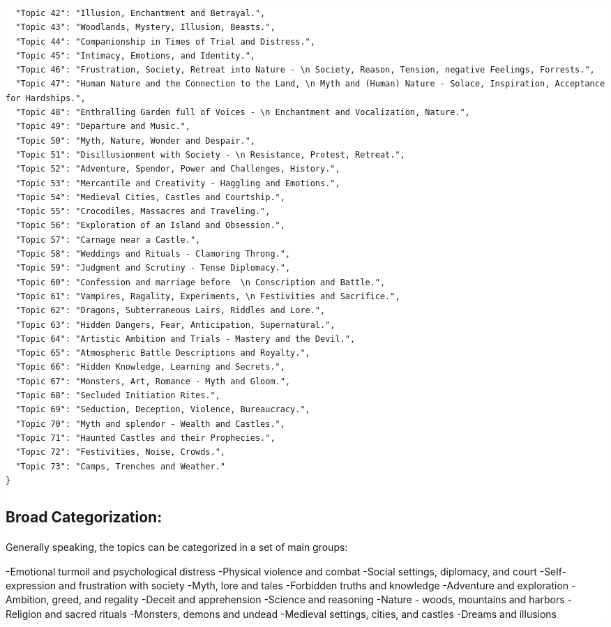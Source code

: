  ```
   "Topic 42": "Illusion, Enchantment and Betrayal.",
   "Topic 43": "Woodlands, Mystery, Illusion, Beasts.",
   "Topic 44": "Companionship in Times of Trial and Distress.",
   "Topic 45": "Intimacy, Emotions, and Identity.",
   "Topic 46": "Frustration, Society, Retreat into Nature - \n Society, Reason, Tension, negative Feelings, Forrests.",
   "Topic 47": "Human Nature and the Connection to the Land, \n Myth and (Human) Nature - Solace, Inspiration, Acceptance for Hardships.",
   "Topic 48": "Enthralling Garden full of Voices - \n Enchantment and Vocalization, Nature.",
   "Topic 49": "Departure and Music.",
   "Topic 50": "Myth, Nature, Wonder and Despair.",
   "Topic 51": "Disillusionment with Society - \n Resistance, Protest, Retreat.",
   "Topic 52": "Adventure, Spendor, Power and Challenges, History.",
   "Topic 53": "Mercantile and Creativity - Haggling and Emotions.",
   "Topic 54": "Medieval Cities, Castles and Courtship.",
   "Topic 55": "Crocodiles, Massacres and Traveling.",
   "Topic 56": "Exploration of an Island and Obsession.",
   "Topic 57": "Carnage near a Castle.",
   "Topic 58": "Weddings and Rituals - Clamoring Throng.",
   "Topic 59": "Judgment and Scrutiny - Tense Diplomacy.",
   "Topic 60": "Confession and marriage before  \n Conscription and Battle.",
   "Topic 61": "Vampires, Ragality, Experiments, \n Festivities and Sacrifice.",
   "Topic 62": "Dragons, Subterraneous Lairs, Riddles and Lore.",
   "Topic 63": "Hidden Dangers, Fear, Anticipation, Supernatural.",
   "Topic 64": "Artistic Ambition and Trials - Mastery and the Devil.",
   "Topic 65": "Atmospheric Battle Descriptions and Royalty.",
   "Topic 66": "Hidden Knowledge, Learning and Secrets.",
   "Topic 67": "Monsters, Art, Romance - Myth and Gloom.",
   "Topic 68": "Secluded Initiation Rites.",
   "Topic 69": "Seduction, Deception, Violence, Bureaucracy.",
   "Topic 70": "Myth and splendor - Wealth and Castles.",
   "Topic 71": "Haunted Castles and their Prophecies.",
   "Topic 72": "Festivities, Noise, Crowds.",
   "Topic 73": "Camps, Trenches and Weather."
}
```

## Broad Categorization:

Generally speaking, the topics can be categorized in a set of main groups:

-Emotional turmoil and psychological distress
-Physical violence and combat
-Social settings, diplomacy, and court
-Self-expression and frustration with society
-Myth, lore and tales
-Forbidden truths and knowledge
-Adventure and exploration
-Ambition, greed, and regality
-Deceit and apprehension
-Science and reasoning
-Nature - woods, mountains and harbors
-Religion and sacred rituals
-Monsters, demons and undead
-Medieval settings, cities, and castles
-Dreams and illusions

